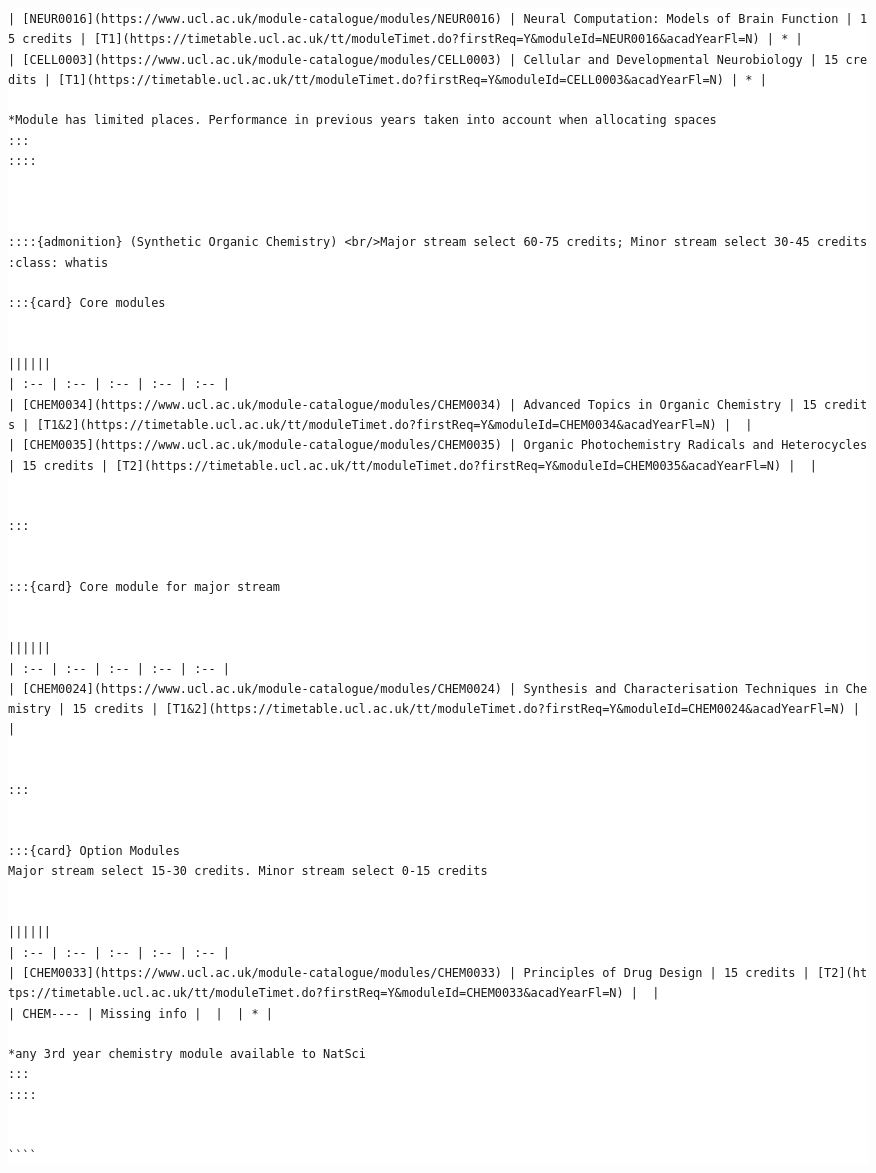 `````{tab-set}
| [NEUR0016](https://www.ucl.ac.uk/module-catalogue/modules/NEUR0016) | Neural Computation: Models of Brain Function | 15 credits | [T1](https://timetable.ucl.ac.uk/tt/moduleTimet.do?firstReq=Y&moduleId=NEUR0016&acadYearFl=N) | * |
| [CELL0003](https://www.ucl.ac.uk/module-catalogue/modules/CELL0003) | Cellular and Developmental Neurobiology | 15 credits | [T1](https://timetable.ucl.ac.uk/tt/moduleTimet.do?firstReq=Y&moduleId=CELL0003&acadYearFl=N) | * |

*Module has limited places. Performance in previous years taken into account when allocating spaces
:::
::::



::::{admonition} (Synthetic Organic Chemistry) <br/>Major stream select 60-75 credits; Minor stream select 30-45 credits
:class: whatis

:::{card} Core modules


||||||
| :-- | :-- | :-- | :-- | :-- |
| [CHEM0034](https://www.ucl.ac.uk/module-catalogue/modules/CHEM0034) | Advanced Topics in Organic Chemistry | 15 credits | [T1&2](https://timetable.ucl.ac.uk/tt/moduleTimet.do?firstReq=Y&moduleId=CHEM0034&acadYearFl=N) |  |
| [CHEM0035](https://www.ucl.ac.uk/module-catalogue/modules/CHEM0035) | Organic Photochemistry Radicals and Heterocycles | 15 credits | [T2](https://timetable.ucl.ac.uk/tt/moduleTimet.do?firstReq=Y&moduleId=CHEM0035&acadYearFl=N) |  |


:::


:::{card} Core module for major stream


||||||
| :-- | :-- | :-- | :-- | :-- |
| [CHEM0024](https://www.ucl.ac.uk/module-catalogue/modules/CHEM0024) | Synthesis and Characterisation Techniques in Chemistry | 15 credits | [T1&2](https://timetable.ucl.ac.uk/tt/moduleTimet.do?firstReq=Y&moduleId=CHEM0024&acadYearFl=N) |  |


:::


:::{card} Option Modules
Major stream select 15-30 credits. Minor stream select 0-15 credits 


||||||
| :-- | :-- | :-- | :-- | :-- |
| [CHEM0033](https://www.ucl.ac.uk/module-catalogue/modules/CHEM0033) | Principles of Drug Design | 15 credits | [T2](https://timetable.ucl.ac.uk/tt/moduleTimet.do?firstReq=Y&moduleId=CHEM0033&acadYearFl=N) |  |
| CHEM---- | Missing info |  |  | * |

*any 3rd year chemistry module available to NatSci
:::
::::


````
`````